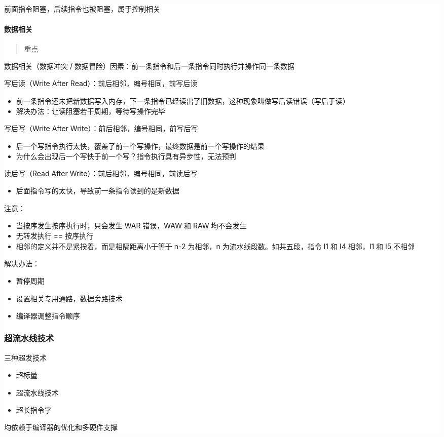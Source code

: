 前面指令阻塞，后续指令也被阻塞，属于控制相关 

#### 数据相关

> 重点

数据相关（数据冲突 / 数据冒险）因素：前一条指令和后一条指令同时执行并操作同一条数据

写后读（Write After Read）：前后相邻，编号相同，前写后读

- 前一条指令还未把新数据写入内存，下一条指令已经读出了旧数据，这种现象叫做写后读错误（写后于读）
- 解决办法：让读阻塞若干周期，等待写操作完毕

写后写（Write After Write）：前后相邻，编号相同，前写后写

- 后一个写指令执行太快，覆盖了前一个写操作，最终数据是前一个写操作的结果
- 为什么会出现后一个写快于前一个写？指令执行具有异步性，无法预判

读后写（Read After Write）：前后相邻，编号相同，前读后写

- 后面指令写的太快，导致前一条指令读到的是新数据

注意：

- 当按序发生按序执行时，只会发生 WAR 错误，WAW 和 RAW 均不会发生
- 无转发执行 == 按序执行
- 相邻的定义并不是紧挨着，而是相隔距离小于等于 n-2 为相邻，n 为流水线段数。如共五段，指令 I1 和 I4 相邻，I1 和 I5 不相邻

解决办法：

- 暂停周期

- 设置相关专用通路，数据旁路技术

- 编译器调整指令顺序

### 超流水线技术

三种超发技术

- 超标量

- 超流水线技术

- 超长指令字

均依赖于编译器的优化和多硬件支撑
